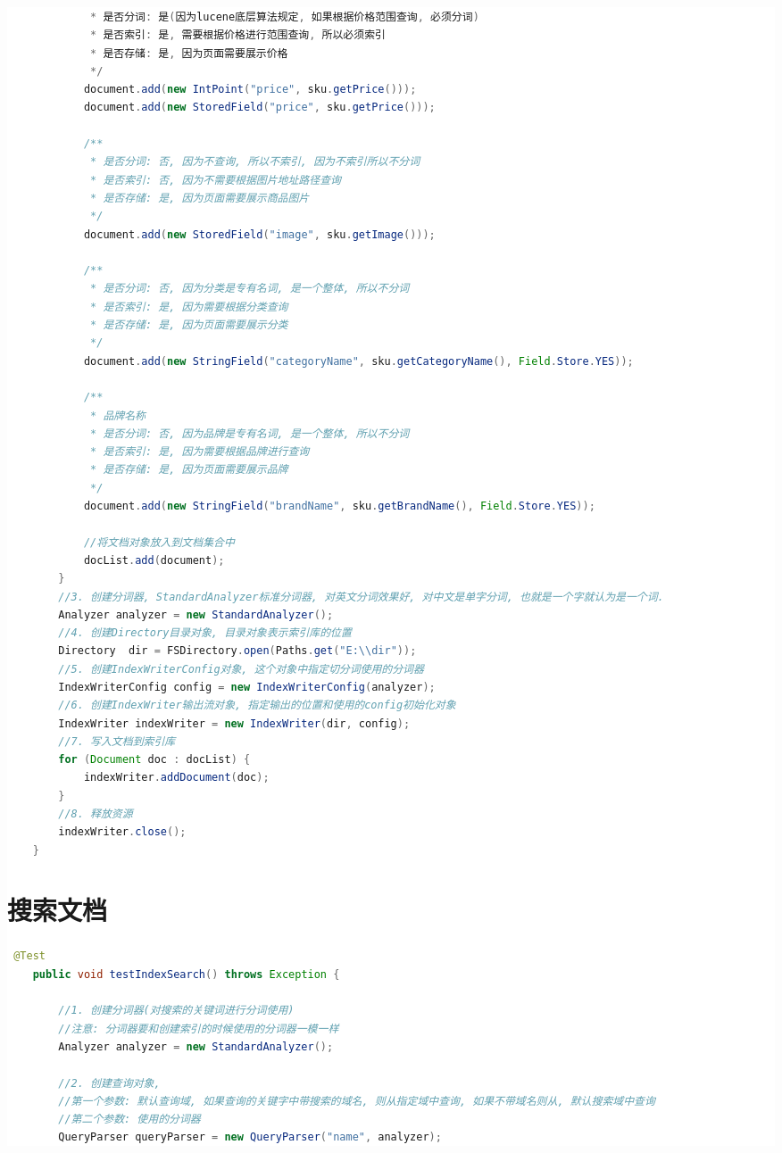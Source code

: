 ```java
             * 是否分词: 是(因为lucene底层算法规定, 如果根据价格范围查询, 必须分词)
             * 是否索引: 是, 需要根据价格进行范围查询, 所以必须索引
             * 是否存储: 是, 因为页面需要展示价格
             */
            document.add(new IntPoint("price", sku.getPrice()));
            document.add(new StoredField("price", sku.getPrice()));

            /**
             * 是否分词: 否, 因为不查询, 所以不索引, 因为不索引所以不分词
             * 是否索引: 否, 因为不需要根据图片地址路径查询
             * 是否存储: 是, 因为页面需要展示商品图片
             */
            document.add(new StoredField("image", sku.getImage()));

            /**
             * 是否分词: 否, 因为分类是专有名词, 是一个整体, 所以不分词
             * 是否索引: 是, 因为需要根据分类查询
             * 是否存储: 是, 因为页面需要展示分类
             */
            document.add(new StringField("categoryName", sku.getCategoryName(), Field.Store.YES));

            /**
             * 品牌名称
             * 是否分词: 否, 因为品牌是专有名词, 是一个整体, 所以不分词
             * 是否索引: 是, 因为需要根据品牌进行查询
             * 是否存储: 是, 因为页面需要展示品牌
             */
            document.add(new StringField("brandName", sku.getBrandName(), Field.Store.YES));

            //将文档对象放入到文档集合中
            docList.add(document);
        }
        //3. 创建分词器, StandardAnalyzer标准分词器, 对英文分词效果好, 对中文是单字分词, 也就是一个字就认为是一个词.
        Analyzer analyzer = new StandardAnalyzer();
        //4. 创建Directory目录对象, 目录对象表示索引库的位置
        Directory  dir = FSDirectory.open(Paths.get("E:\\dir"));
        //5. 创建IndexWriterConfig对象, 这个对象中指定切分词使用的分词器
        IndexWriterConfig config = new IndexWriterConfig(analyzer);
        //6. 创建IndexWriter输出流对象, 指定输出的位置和使用的config初始化对象
        IndexWriter indexWriter = new IndexWriter(dir, config);
        //7. 写入文档到索引库
        for (Document doc : docList) {
            indexWriter.addDocument(doc);
        }
        //8. 释放资源
        indexWriter.close();
    }
```

# 搜索文档
```java
 @Test
    public void testIndexSearch() throws Exception {

        //1. 创建分词器(对搜索的关键词进行分词使用)
        //注意: 分词器要和创建索引的时候使用的分词器一模一样
        Analyzer analyzer = new StandardAnalyzer();

        //2. 创建查询对象,
        //第一个参数: 默认查询域, 如果查询的关键字中带搜索的域名, 则从指定域中查询, 如果不带域名则从, 默认搜索域中查询
        //第二个参数: 使用的分词器
        QueryParser queryParser = new QueryParser("name", analyzer);
```
